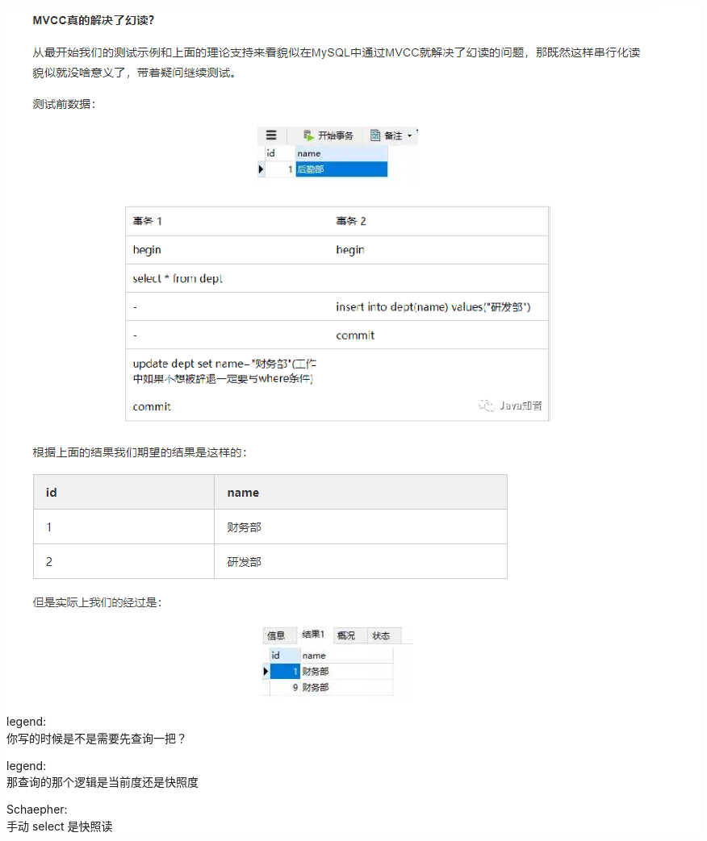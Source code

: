 ![](./img/6.png)

legend:  
你写的时候是不是需要先查询一把？

legend:  
那查询的那个逻辑是当前度还是快照度

Schaepher:  
手动 select 是快照读

